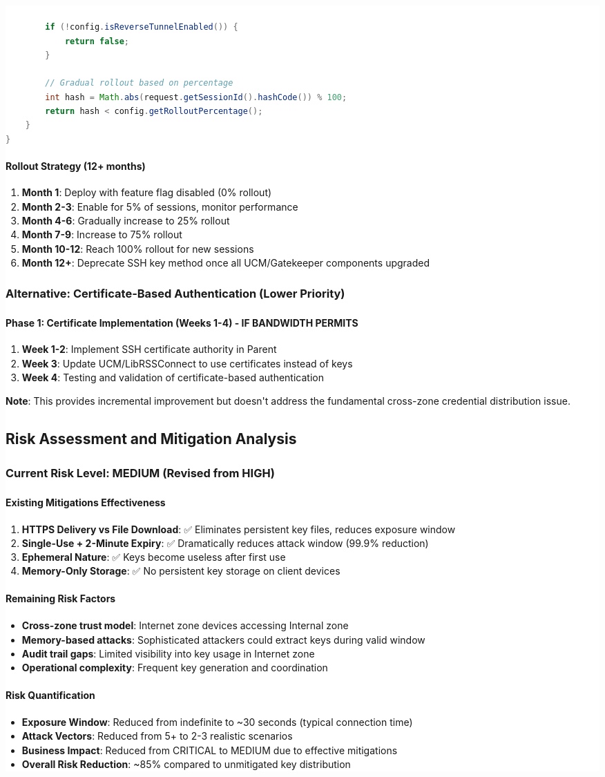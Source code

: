 ```java

        if (!config.isReverseTunnelEnabled()) {
            return false;
        }

        // Gradual rollout based on percentage
        int hash = Math.abs(request.getSessionId().hashCode()) % 100;
        return hash < config.getRolloutPercentage();
    }
}
```

#### **Rollout Strategy (12+ months)**
1. **Month 1**: Deploy with feature flag disabled (0% rollout)
2. **Month 2-3**: Enable for 5% of sessions, monitor performance
3. **Month 4-6**: Gradually increase to 25% rollout
4. **Month 7-9**: Increase to 75% rollout
5. **Month 10-12**: Reach 100% rollout for new sessions
6. **Month 12+**: Deprecate SSH key method once all UCM/Gatekeeper components upgraded

### Alternative: Certificate-Based Authentication (Lower Priority)

#### Phase 1: Certificate Implementation (Weeks 1-4) - IF BANDWIDTH PERMITS
1. **Week 1-2**: Implement SSH certificate authority in Parent
2. **Week 3**: Update UCM/LibRSSConnect to use certificates instead of keys
3. **Week 4**: Testing and validation of certificate-based authentication

**Note**: This provides incremental improvement but doesn't address the fundamental cross-zone credential distribution issue.

## Risk Assessment and Mitigation Analysis

### Current Risk Level: MEDIUM (Revised from HIGH)

#### Existing Mitigations Effectiveness
1. **HTTPS Delivery vs File Download**: ✅ Eliminates persistent key files, reduces exposure window
2. **Single-Use + 2-Minute Expiry**: ✅ Dramatically reduces attack window (99.9% reduction)
3. **Ephemeral Nature**: ✅ Keys become useless after first use
4. **Memory-Only Storage**: ✅ No persistent key storage on client devices

#### Remaining Risk Factors
- **Cross-zone trust model**: Internet zone devices accessing Internal zone
- **Memory-based attacks**: Sophisticated attackers could extract keys during valid window
- **Audit trail gaps**: Limited visibility into key usage in Internet zone
- **Operational complexity**: Frequent key generation and coordination

#### Risk Quantification
- **Exposure Window**: Reduced from indefinite to ~30 seconds (typical connection time)
- **Attack Vectors**: Reduced from 5+ to 2-3 realistic scenarios
- **Business Impact**: Reduced from CRITICAL to MEDIUM due to effective mitigations
- **Overall Risk Reduction**: ~85% compared to unmitigated key distribution
